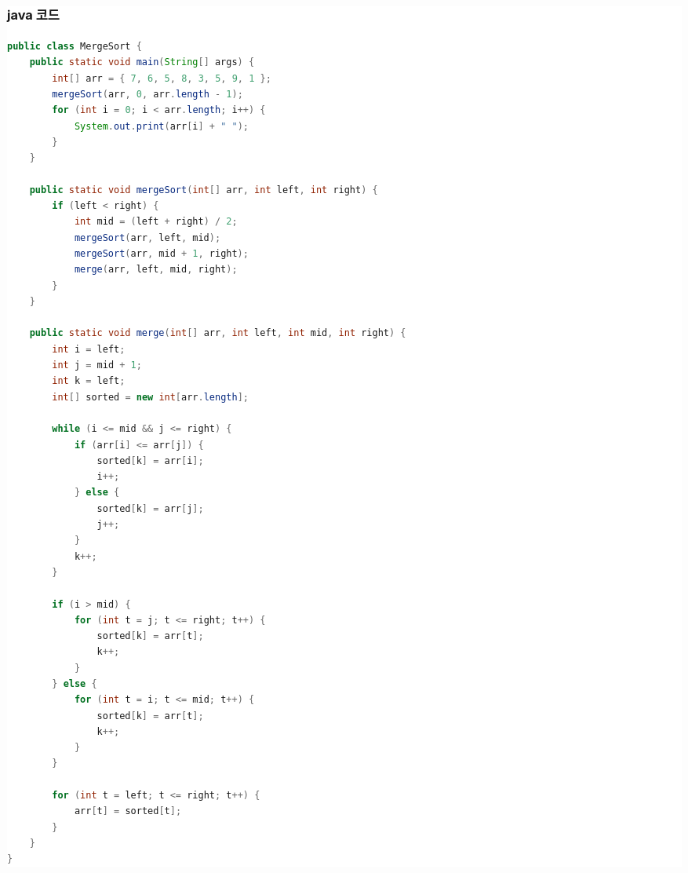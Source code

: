 ### java 코드
```java
public class MergeSort {
    public static void main(String[] args) {
        int[] arr = { 7, 6, 5, 8, 3, 5, 9, 1 };
        mergeSort(arr, 0, arr.length - 1);
        for (int i = 0; i < arr.length; i++) {
            System.out.print(arr[i] + " ");
        }
    }

    public static void mergeSort(int[] arr, int left, int right) {
        if (left < right) {
            int mid = (left + right) / 2;
            mergeSort(arr, left, mid);
            mergeSort(arr, mid + 1, right);
            merge(arr, left, mid, right);
        }
    }

    public static void merge(int[] arr, int left, int mid, int right) {
        int i = left;
        int j = mid + 1;
        int k = left;
        int[] sorted = new int[arr.length];

        while (i <= mid && j <= right) {
            if (arr[i] <= arr[j]) {
                sorted[k] = arr[i];
                i++;
            } else {
                sorted[k] = arr[j];
                j++;
            }
            k++;
        }

        if (i > mid) {
            for (int t = j; t <= right; t++) {
                sorted[k] = arr[t];
                k++;
            }
        } else {
            for (int t = i; t <= mid; t++) {
                sorted[k] = arr[t];
                k++;
            }
        }

        for (int t = left; t <= right; t++) {
            arr[t] = sorted[t];
        }
    }
}
```
